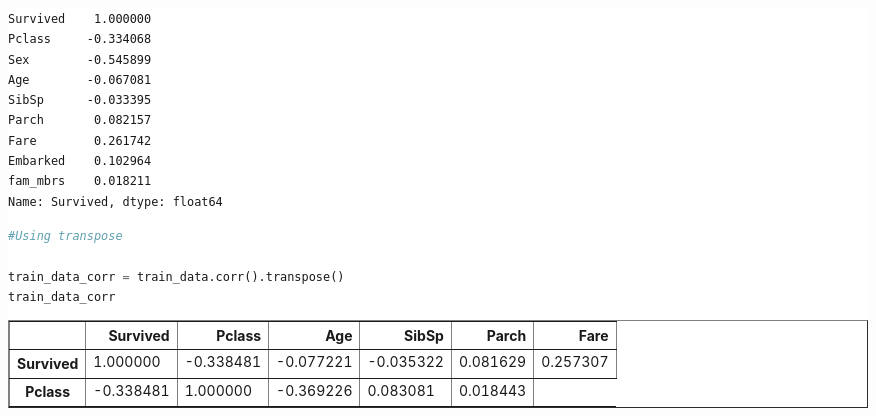 


    Survived    1.000000
    Pclass     -0.334068
    Sex        -0.545899
    Age        -0.067081
    SibSp      -0.033395
    Parch       0.082157
    Fare        0.261742
    Embarked    0.102964
    fam_mbrs    0.018211
    Name: Survived, dtype: float64




```python
#Using transpose

train_data_corr = train_data.corr().transpose()
train_data_corr
```




<div>
<style scoped>
    .dataframe tbody tr th:only-of-type {
        vertical-align: middle;
    }

    .dataframe tbody tr th {
        vertical-align: top;
    }

    .dataframe thead th {
        text-align: right;
    }
</style>
<table border="1" class="dataframe">
  <thead>
    <tr style="text-align: right;">
      <th></th>
      <th>Survived</th>
      <th>Pclass</th>
      <th>Age</th>
      <th>SibSp</th>
      <th>Parch</th>
      <th>Fare</th>
    </tr>
  </thead>
  <tbody>
    <tr>
      <th>Survived</th>
      <td>1.000000</td>
      <td>-0.338481</td>
      <td>-0.077221</td>
      <td>-0.035322</td>
      <td>0.081629</td>
      <td>0.257307</td>
    </tr>
    <tr>
      <th>Pclass</th>
      <td>-0.338481</td>
      <td>1.000000</td>
      <td>-0.369226</td>
      <td>0.083081</td>
      <td>0.018443</td>